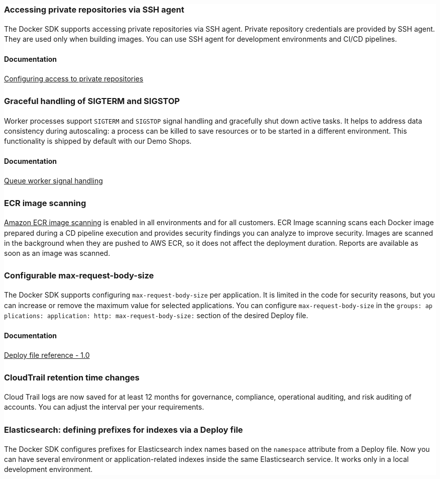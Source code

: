 ### Accessing private repositories via SSH agent

The Docker SDK supports accessing private repositories via SSH agent. Private repository credentials are provided by SSH agent. They are used only when building images. You can use SSH agent for development environments and CI/CD pipelines.

#### Documentation

[Configuring access to private repositories](/docs/scos/dev/the-docker-sdk/202108.0/configuring-access-to-private-repositories.html)

### Graceful handling of SIGTERM and SIGSTOP

Worker processes support `SIGTERM` and `SIGSTOP` signal handling and gracefully shut down active tasks. It helps to address data consistency during autoscaling: a process can be killed to save resources or to be started in a different environment. This functionality is shipped by default with our Demo Shops.

#### Documentation

[Queue worker signal handling](/docs/scos/dev/technical-enhancement-integration-guides/configuring-queue-worker-signal-handling.html)

### ECR image scanning

[Amazon ECR image scanning](https://docs.aws.amazon.com/AmazonECR/latest/userguide/image-scanning.html) is enabled in all environments and for all customers. ECR Image scanning scans each Docker image prepared during a CD pipeline execution and provides security findings you can analyze to improve security.
Images are scanned in the background when they are pushed to AWS ECR, so it does not affect the deployment duration. Reports are available as soon as an image was scanned.

### Configurable max-request-body-size

The Docker SDK supports configuring `max-request-body-size` per application. It is limited in the code for security reasons, but you can increase or remove the maximum value for selected applications. You can configure `max-request-body-size` in the `groups: applications: application: http: max-request-body-size:` section of the desired Deploy file.

#### Documentation

[Deploy file reference - 1.0](/docs/scos/dev/the-docker-sdk/{{site.version}}/deploy-file/deploy-file-reference-1.0.html#groups-applications)

### CloudTrail retention time changes

Cloud Trail logs are now saved for at least 12 months for governance, compliance, operational auditing, and risk auditing of accounts. You can adjust the interval per your requirements.

### Elasticsearch: defining prefixes for indexes via a Deploy file

The Docker SDK configures prefixes for Elasticsearch index names based on the `namespace` attribute from a Deploy file. Now you can have several environment or application-related indexes inside the same Elasticsearch service. It works only in a local development environment.

